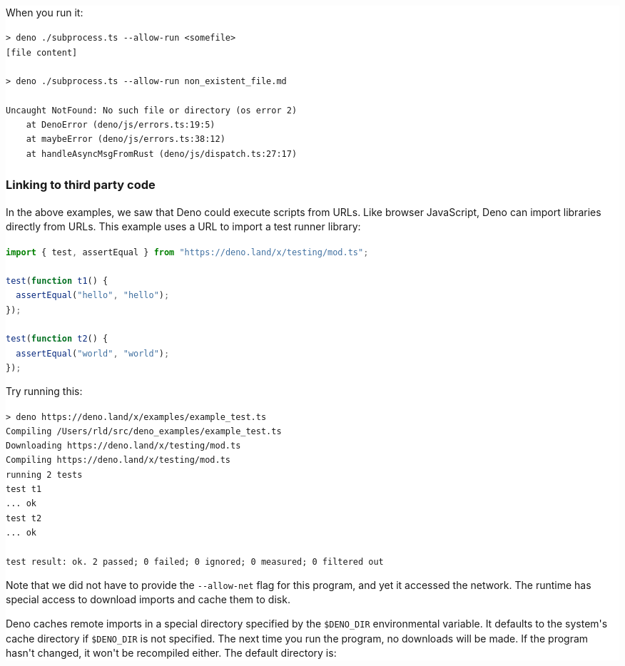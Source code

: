 When you run it:

```
> deno ./subprocess.ts --allow-run <somefile>
[file content]

> deno ./subprocess.ts --allow-run non_existent_file.md

Uncaught NotFound: No such file or directory (os error 2)
    at DenoError (deno/js/errors.ts:19:5)
    at maybeError (deno/js/errors.ts:38:12)
    at handleAsyncMsgFromRust (deno/js/dispatch.ts:27:17)
```

### Linking to third party code

In the above examples, we saw that Deno could execute scripts from URLs. Like
browser JavaScript, Deno can import libraries directly from URLs. This example
uses a URL to import a test runner library:

```ts
import { test, assertEqual } from "https://deno.land/x/testing/mod.ts";

test(function t1() {
  assertEqual("hello", "hello");
});

test(function t2() {
  assertEqual("world", "world");
});
```

Try running this:

```
> deno https://deno.land/x/examples/example_test.ts
Compiling /Users/rld/src/deno_examples/example_test.ts
Downloading https://deno.land/x/testing/mod.ts
Compiling https://deno.land/x/testing/mod.ts
running 2 tests
test t1
... ok
test t2
... ok

test result: ok. 2 passed; 0 failed; 0 ignored; 0 measured; 0 filtered out
```

Note that we did not have to provide the `--allow-net` flag for this program,
and yet it accessed the network. The runtime has special access to download
imports and cache them to disk.

Deno caches remote imports in a special directory specified by the `$DENO_DIR`
environmental variable. It defaults to the system's cache directory if
`$DENO_DIR` is not specified. The next time you run the program, no downloads
will be made. If the program hasn't changed, it won't be recompiled either. The
default directory is:
